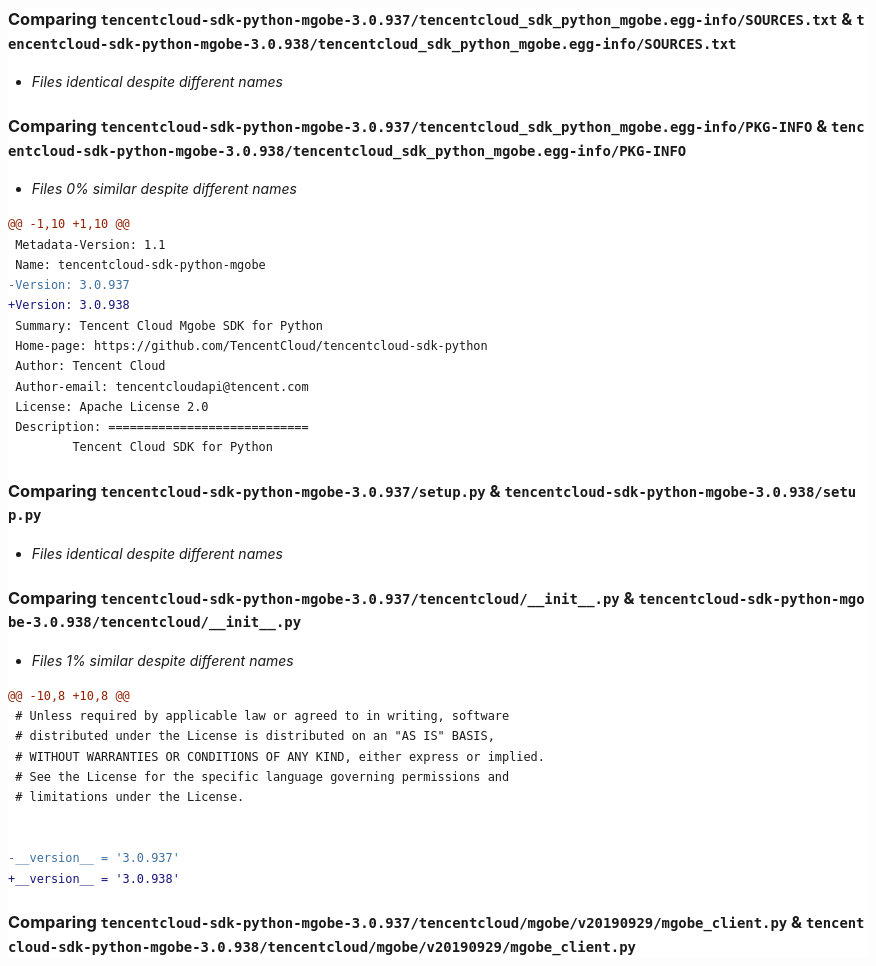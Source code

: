 ### Comparing `tencentcloud-sdk-python-mgobe-3.0.937/tencentcloud_sdk_python_mgobe.egg-info/SOURCES.txt` & `tencentcloud-sdk-python-mgobe-3.0.938/tencentcloud_sdk_python_mgobe.egg-info/SOURCES.txt`

 * *Files identical despite different names*

### Comparing `tencentcloud-sdk-python-mgobe-3.0.937/tencentcloud_sdk_python_mgobe.egg-info/PKG-INFO` & `tencentcloud-sdk-python-mgobe-3.0.938/tencentcloud_sdk_python_mgobe.egg-info/PKG-INFO`

 * *Files 0% similar despite different names*

```diff
@@ -1,10 +1,10 @@
 Metadata-Version: 1.1
 Name: tencentcloud-sdk-python-mgobe
-Version: 3.0.937
+Version: 3.0.938
 Summary: Tencent Cloud Mgobe SDK for Python
 Home-page: https://github.com/TencentCloud/tencentcloud-sdk-python
 Author: Tencent Cloud
 Author-email: tencentcloudapi@tencent.com
 License: Apache License 2.0
 Description: ============================
         Tencent Cloud SDK for Python
```

### Comparing `tencentcloud-sdk-python-mgobe-3.0.937/setup.py` & `tencentcloud-sdk-python-mgobe-3.0.938/setup.py`

 * *Files identical despite different names*

### Comparing `tencentcloud-sdk-python-mgobe-3.0.937/tencentcloud/__init__.py` & `tencentcloud-sdk-python-mgobe-3.0.938/tencentcloud/__init__.py`

 * *Files 1% similar despite different names*

```diff
@@ -10,8 +10,8 @@
 # Unless required by applicable law or agreed to in writing, software
 # distributed under the License is distributed on an "AS IS" BASIS,
 # WITHOUT WARRANTIES OR CONDITIONS OF ANY KIND, either express or implied.
 # See the License for the specific language governing permissions and
 # limitations under the License.
 
 
-__version__ = '3.0.937'
+__version__ = '3.0.938'
```

### Comparing `tencentcloud-sdk-python-mgobe-3.0.937/tencentcloud/mgobe/v20190929/mgobe_client.py` & `tencentcloud-sdk-python-mgobe-3.0.938/tencentcloud/mgobe/v20190929/mgobe_client.py`

